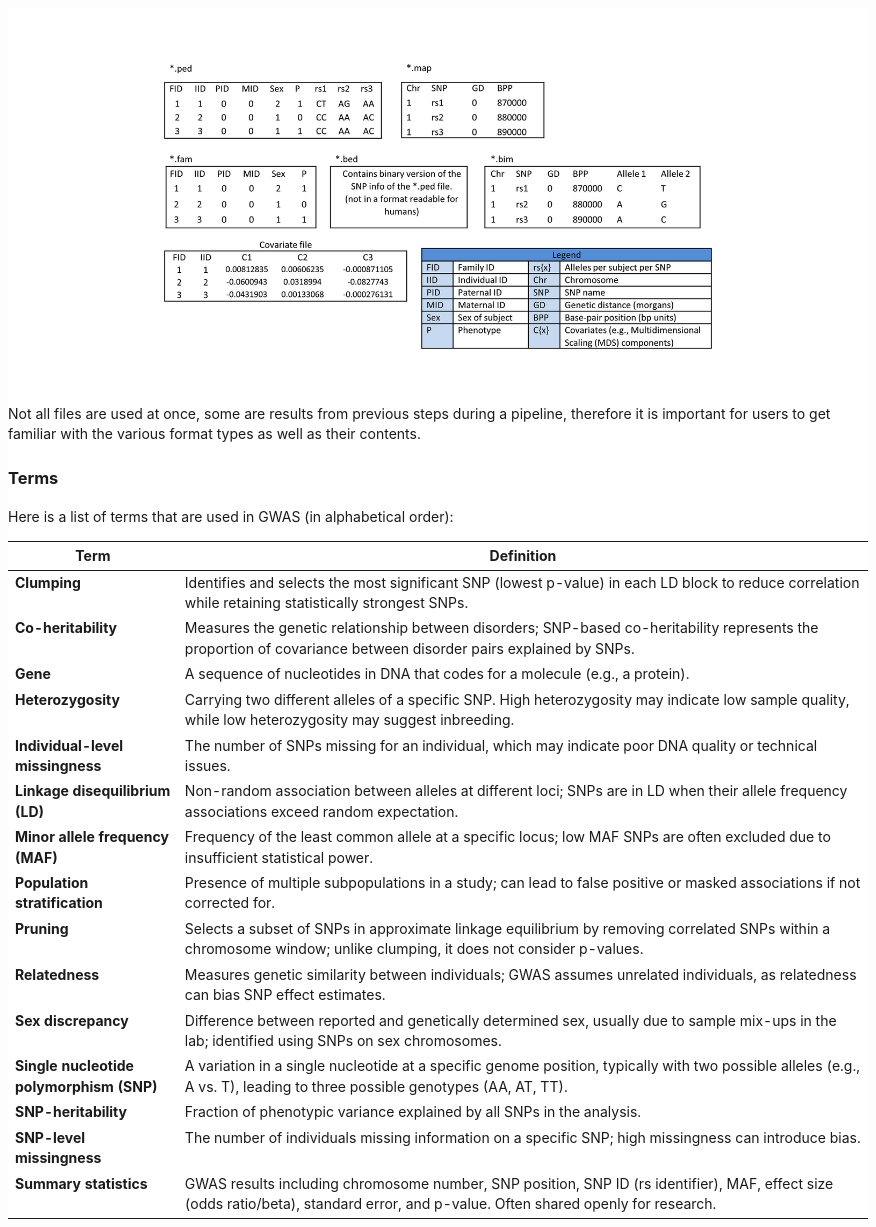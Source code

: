 <br>
<br>
<p align="center">
    <img src="https://raw.githubusercontent.com/CosiMichele/workshop-materials/refs/heads/main/2025/2501-Biosci_series/assets/extensions_gwas.jpg" width="550">
</p>
<br>

Not all files are used at once, some are results from previous steps during a pipeline, therefore it is important for users to get familiar with the various format types as well as their contents.

### Terms

Here is a list of terms that are used in GWAS (in alphabetical order):

| Term | Definition |
|---|---|
| **Clumping** | Identifies and selects the most significant SNP (lowest p-value) in each LD block to reduce correlation while retaining statistically strongest SNPs. | 
| **Co-heritability**	| Measures the genetic relationship between disorders; SNP-based co-heritability represents the proportion of covariance between disorder pairs explained by SNPs. |
| **Gene** |A sequence of nucleotides in DNA that codes for a molecule (e.g., a protein). |
| **Heterozygosity** | Carrying two different alleles of a specific SNP. High heterozygosity may indicate low sample quality, while low heterozygosity may suggest inbreeding. |
| **Individual-level missingness** | The number of SNPs missing for an individual, which may indicate poor DNA quality or technical issues. |
| **Linkage disequilibrium (LD)** | Non-random association between alleles at different loci; SNPs are in LD when their allele frequency associations exceed random expectation. |
| **Minor allele frequency (MAF)**| Frequency of the least common allele at a specific locus; low MAF SNPs are often excluded due to insufficient statistical power. |
| **Population stratification** | Presence of multiple subpopulations in a study; can lead to false positive or masked associations if not corrected for. |
| **Pruning** | Selects a subset of SNPs in approximate linkage equilibrium by removing correlated SNPs within a chromosome window; unlike clumping, it does not consider p-values. |
| **Relatedness** | Measures genetic similarity between individuals; GWAS assumes unrelated individuals, as relatedness can bias SNP effect estimates. |
| **Sex discrepancy** | Difference between reported and genetically determined sex, usually due to sample mix-ups in the lab; identified using SNPs on sex chromosomes. | 
| **Single nucleotide polymorphism (SNP)** | A variation in a single nucleotide at a specific genome position, typically with two possible alleles (e.g., A vs. T), leading to three possible genotypes (AA, AT, TT). |
| **SNP-heritability** | Fraction of phenotypic variance explained by all SNPs in the analysis. |
| **SNP-level missingness** | The number of individuals missing information on a specific SNP; high missingness can introduce bias. |
| **Summary statistics** | GWAS results including chromosome number, SNP position, SNP ID (rs identifier), MAF, effect size (odds ratio/beta), standard error, and p-value. Often shared openly for research. |